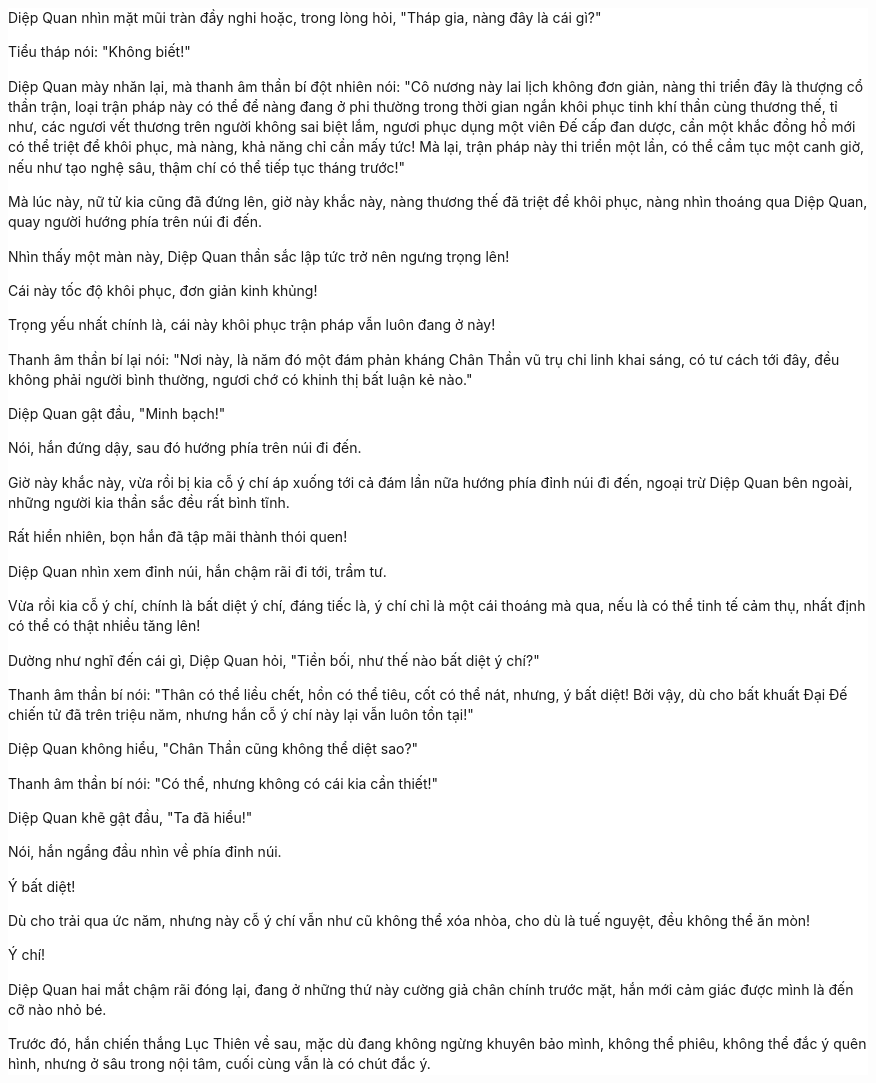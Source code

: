 Diệp Quan nhìn mặt mũi tràn đầy nghi hoặc, trong lòng hỏi, "Tháp gia, nàng đây là cái gì?"

Tiểu tháp nói: "Không biết!"

Diệp Quan mày nhăn lại, mà thanh âm thần bí đột nhiên nói: "Cô nương này lai lịch không đơn giản, nàng thi triển đây là thượng cổ thần trận, loại trận pháp này có thể để nàng đang ở phi thường trong thời gian ngắn khôi phục tinh khí thần cùng thương thế, tỉ như, các ngươi vết thương trên người không sai biệt lắm, ngươi phục dụng một viên Đế cấp đan dược, cần một khắc đồng hồ mới có thể triệt để khôi phục, mà nàng, khả năng chỉ cần mấy tức! Mà lại, trận pháp này thi triển một lần, có thể cầm tục một canh giờ, nếu như tạo nghệ sâu, thậm chí có thể tiếp tục tháng trước!"

Mà lúc này, nữ tử kia cũng đã đứng lên, giờ này khắc này, nàng thương thế đã triệt để khôi phục, nàng nhìn thoáng qua Diệp Quan, quay người hướng phía trên núi đi đến.

Nhìn thấy một màn này, Diệp Quan thần sắc lập tức trở nên ngưng trọng lên!

Cái này tốc độ khôi phục, đơn giản kinh khủng!

Trọng yếu nhất chính là, cái này khôi phục trận pháp vẫn luôn đang ở này!

Thanh âm thần bí lại nói: "Nơi này, là năm đó một đám phản kháng Chân Thần vũ trụ chi linh khai sáng, có tư cách tới đây, đều không phải người bình thường, ngươi chớ có khinh thị bất luận kẻ nào."

Diệp Quan gật đầu, "Minh bạch!"

Nói, hắn đứng dậy, sau đó hướng phía trên núi đi đến.

Giờ này khắc này, vừa rồi bị kia cỗ ý chí áp xuống tới cả đám lần nữa hướng phía đỉnh núi đi đến, ngoại trừ Diệp Quan bên ngoài, những người kia thần sắc đều rất bình tĩnh.

Rất hiển nhiên, bọn hắn đã tập mãi thành thói quen!

Diệp Quan nhìn xem đỉnh núi, hắn chậm rãi đi tới, trầm tư.

Vừa rồi kia cỗ ý chí, chính là bất diệt ý chí, đáng tiếc là, ý chí chỉ là một cái thoáng mà qua, nếu là có thể tinh tế cảm thụ, nhất định có thể có thật nhiều tăng lên!

Dường như nghĩ đến cái gì, Diệp Quan hỏi, "Tiền bối, như thế nào bất diệt ý chí?"

Thanh âm thần bí nói: "Thân có thể liều chết, hồn có thể tiêu, cốt có thể nát, nhưng, ý bất diệt! Bởi vậy, dù cho bất khuất Đại Đế chiến tử đã trên triệu năm, nhưng hắn cỗ ý chí này lại vẫn luôn tồn tại!"

Diệp Quan không hiểu, "Chân Thần cũng không thể diệt sao?"

Thanh âm thần bí nói: "Có thể, nhưng không có cái kia cần thiết!"

Diệp Quan khẽ gật đầu, "Ta đã hiểu!"

Nói, hắn ngẩng đầu nhìn về phía đỉnh núi.

Ý bất diệt!

Dù cho trải qua ức năm, nhưng này cỗ ý chí vẫn như cũ không thể xóa nhòa, cho dù là tuế nguyệt, đều không thể ăn mòn!

Ý chí!

Diệp Quan hai mắt chậm rãi đóng lại, đang ở những thứ này cường giả chân chính trước mặt, hắn mới cảm giác được mình là đến cỡ nào nhỏ bé.

Trước đó, hắn chiến thắng Lục Thiên về sau, mặc dù đang không ngừng khuyên bảo mình, không thể phiêu, không thể đắc ý quên hình, nhưng ở sâu trong nội tâm, cuối cùng vẫn là có chút đắc ý.
